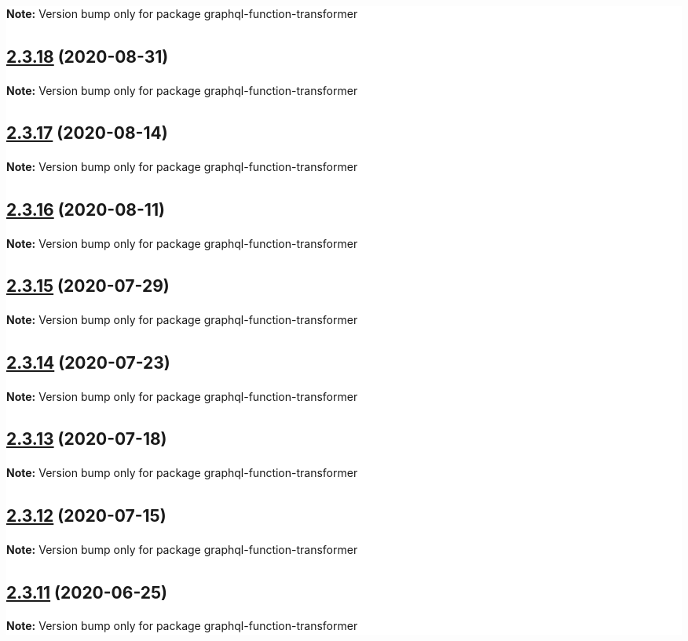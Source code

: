 **Note:** Version bump only for package graphql-function-transformer

## [2.3.18](https://github.com/aws-amplify/amplify-cli/compare/graphql-function-transformer@2.3.17...graphql-function-transformer@2.3.18) (2020-08-31)

**Note:** Version bump only for package graphql-function-transformer

## [2.3.17](https://github.com/aws-amplify/amplify-cli/compare/graphql-function-transformer@2.3.16...graphql-function-transformer@2.3.17) (2020-08-14)

**Note:** Version bump only for package graphql-function-transformer

## [2.3.16](https://github.com/aws-amplify/amplify-cli/compare/graphql-function-transformer@2.3.15...graphql-function-transformer@2.3.16) (2020-08-11)

**Note:** Version bump only for package graphql-function-transformer

## [2.3.15](https://github.com/aws-amplify/amplify-cli/compare/graphql-function-transformer@2.3.13...graphql-function-transformer@2.3.15) (2020-07-29)

**Note:** Version bump only for package graphql-function-transformer

## [2.3.14](https://github.com/aws-amplify/amplify-cli/compare/graphql-function-transformer@2.3.13...graphql-function-transformer@2.3.14) (2020-07-23)

**Note:** Version bump only for package graphql-function-transformer

## [2.3.13](https://github.com/aws-amplify/amplify-cli/compare/graphql-function-transformer@2.3.12...graphql-function-transformer@2.3.13) (2020-07-18)

**Note:** Version bump only for package graphql-function-transformer

## [2.3.12](https://github.com/aws-amplify/amplify-cli/compare/graphql-function-transformer@2.3.11...graphql-function-transformer@2.3.12) (2020-07-15)

**Note:** Version bump only for package graphql-function-transformer

## [2.3.11](https://github.com/aws-amplify/amplify-cli/compare/graphql-function-transformer@2.3.10...graphql-function-transformer@2.3.11) (2020-06-25)

**Note:** Version bump only for package graphql-function-transformer
